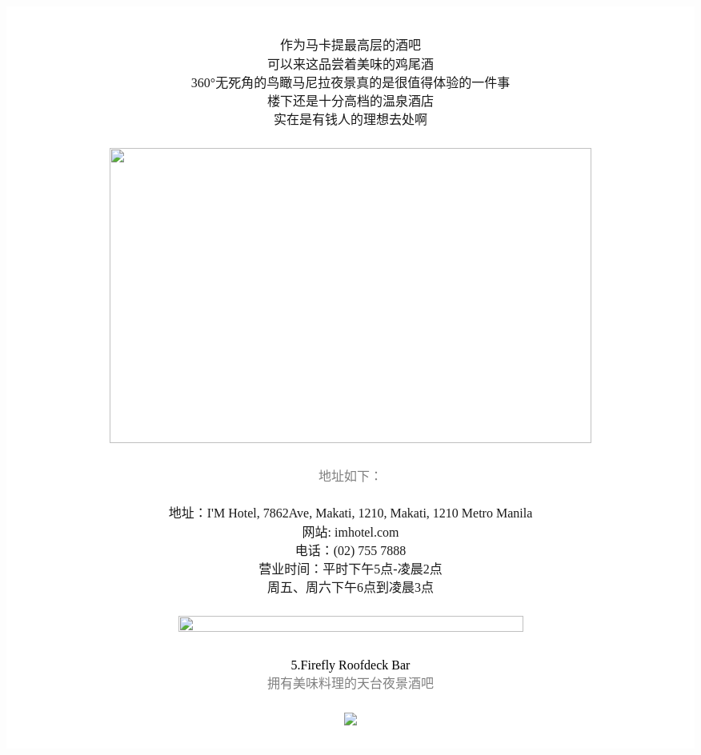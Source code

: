 <font face="微软雅黑"><font size="3"><br> </font></font> 
 <div align="center"> 
  <font face="微软雅黑"><font size="3">作为马卡提最高层的酒吧</font></font> 
 </div> 
 <div align="center"> 
  <font face="微软雅黑"><font size="3">可以来这品尝着美味的鸡尾酒</font></font> 
 </div> 
 <div align="center"> 
  <font face="微软雅黑"><font size="3">360°无死角的鸟瞰马尼拉夜景真的是很值得体验的一件事</font></font> 
 </div> 
 <div align="center"> 
  <font face="微软雅黑"><font size="3">楼下还是十分高档的温泉酒店</font></font> 
 </div> 
 <div align="center"> 
  <font face="微软雅黑"><font size="3">实在是有钱人的理想去处啊</font></font> 
 </div>
 <font face="微软雅黑"><font size="3"><br> </font></font> 
 <div align="center"> 
  <font face="微软雅黑"><font size="3"><img width="602" height="369" src="https://lh6.googleusercontent.com/BxBWKj9d9UJkwLCdkY-tyOm3WtJhEKtdX1u7ECTRC2GuLi4VrjLJCHs8ND8ICHNvNAlrms33_QC8-ztIgIfT052BEwYBZv0sX5e75nWt40atcObaU-Cog0Z6G3x-TMPR6_2F8fsU"></font></font> 
 </div>
 <font face="微软雅黑"><font size="3"><br> </font></font> 
 <div align="center"> 
  <font face="微软雅黑"><font size="3"><font color="#808080">地址如下：</font></font></font> 
 </div> 
 <div align="center"> 
  <font face="微软雅黑"><font size="3"><br> </font></font> 
 </div> 
 <div align="center"> 
  <font face="微软雅黑"><font size="3">地址：I'M Hotel, 7862Ave, Makati, 1210, Makati, 1210 Metro Manila</font></font> 
 </div> 
 <div align="center"> 
  <font face="微软雅黑"><font size="3">网站: imhotel.com</font></font> 
 </div> 
 <div align="center"> 
  <font face="微软雅黑"><font size="3">电话：(02) 755 7888</font></font> 
 </div> 
 <div align="center"> 
  <font face="微软雅黑"><font size="3">营业时间：平时下午5点-凌晨2点</font></font> 
 </div> 
 <div align="center"> 
  <font face="微软雅黑"><font size="3">周五、周六下午6点到凌晨3点</font></font> 
 </div> 
 <div align="center"> 
  <font face="微软雅黑"><font size="3"><br> </font></font> 
 </div> 
 <div align="center"> 
  <font face="微软雅黑"><font size="3"><img width="431" height="20" src="https://lh6.googleusercontent.com/RbSzKqnbYN7LDYaDkvbcY5h46RFRK6EBs9zyLBZcZH1GqOIC-Swmtlv9G_GKyi-bsFFkfkrNGia1I12m8TPG8jb4W7uk3exj1lLXY9mv9j7u9C1USRdOHEhoOqqOu9pL2xqATfB1"></font></font> 
 </div>
 <font face="微软雅黑"><font size="3"><br> </font></font> 
 <div align="center"> 
  <font face="微软雅黑"><font size="3"><font color="#000000">5.Firefly Roofdeck Bar</font></font></font> 
 </div> 
 <div align="center"> 
  <font face="微软雅黑"><font size="3"><font color="#808080">拥有美味料理的天台夜景酒吧</font></font></font> 
 </div>
 <font face="微软雅黑"><font size="3"><br> </font></font> 
 <div align="center"> 
  <font face="微软雅黑"><font size="3"><img width="602" src="https://lh5.googleusercontent.com/Q_ZT8XdE6rVmAA2OwZ4F4TsR1K4WCKvYVY2Zjf_fqG8k0cXLZx9V8iIHj8GG2O4qmxW6-Jqpf1QmiOuemXNsDZnAfG1_V8bjH4cM6EMZvn5qooohCwGnLd_7zahiaMMkVCBmIXzS"></font></font> 
 </div>
 <font face="微软雅黑"><font size="3"><br> </font></font> 
 <div align="center"> 